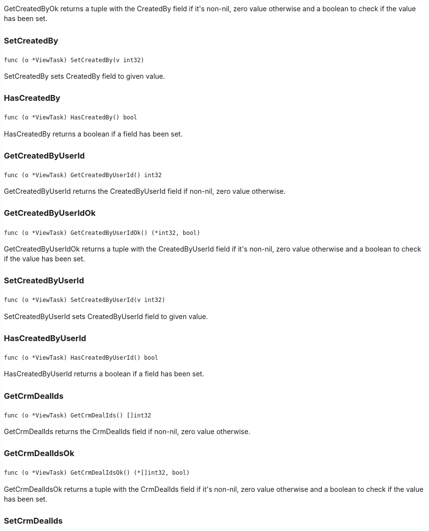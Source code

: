 GetCreatedByOk returns a tuple with the CreatedBy field if it's non-nil, zero value otherwise
and a boolean to check if the value has been set.

### SetCreatedBy

`func (o *ViewTask) SetCreatedBy(v int32)`

SetCreatedBy sets CreatedBy field to given value.

### HasCreatedBy

`func (o *ViewTask) HasCreatedBy() bool`

HasCreatedBy returns a boolean if a field has been set.

### GetCreatedByUserId

`func (o *ViewTask) GetCreatedByUserId() int32`

GetCreatedByUserId returns the CreatedByUserId field if non-nil, zero value otherwise.

### GetCreatedByUserIdOk

`func (o *ViewTask) GetCreatedByUserIdOk() (*int32, bool)`

GetCreatedByUserIdOk returns a tuple with the CreatedByUserId field if it's non-nil, zero value otherwise
and a boolean to check if the value has been set.

### SetCreatedByUserId

`func (o *ViewTask) SetCreatedByUserId(v int32)`

SetCreatedByUserId sets CreatedByUserId field to given value.

### HasCreatedByUserId

`func (o *ViewTask) HasCreatedByUserId() bool`

HasCreatedByUserId returns a boolean if a field has been set.

### GetCrmDealIds

`func (o *ViewTask) GetCrmDealIds() []int32`

GetCrmDealIds returns the CrmDealIds field if non-nil, zero value otherwise.

### GetCrmDealIdsOk

`func (o *ViewTask) GetCrmDealIdsOk() (*[]int32, bool)`

GetCrmDealIdsOk returns a tuple with the CrmDealIds field if it's non-nil, zero value otherwise
and a boolean to check if the value has been set.

### SetCrmDealIds
